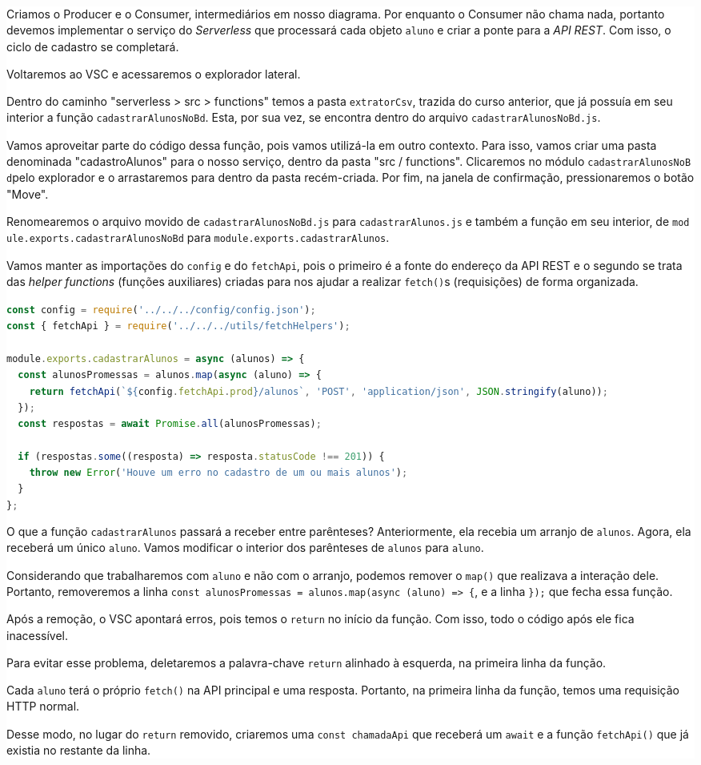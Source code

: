 Criamos o Producer e o Consumer, intermediários em nosso diagrama. Por enquanto o Consumer não chama nada, portanto devemos implementar o serviço do _Serverless_ que processará cada objeto `aluno` e criar a ponte para a _API REST_. Com isso, o ciclo de cadastro se completará.

Voltaremos ao VSC e acessaremos o explorador lateral.

Dentro do caminho "serverless > src > functions" temos a pasta `extratorCsv`, trazida do curso anterior, que já possuía em seu interior a função `cadastrarAlunosNoBd`. Esta, por sua vez, se encontra dentro do arquivo `cadastrarAlunosNoBd.js`.

Vamos aproveitar parte do código dessa função, pois vamos utilizá-la em outro contexto. Para isso, vamos criar uma pasta denominada "cadastroAlunos" para o nosso serviço, dentro da pasta "src / functions". Clicaremos no módulo `cadastrarAlunosNoBd`pelo explorador e o arrastaremos para dentro da pasta recém-criada. Por fim, na janela de confirmação, pressionaremos o botão "Move".

Renomearemos o arquivo movido de `cadastrarAlunosNoBd.js` para `cadastrarAlunos.js` e também a função em seu interior, de `module.exports.cadastrarAlunosNoBd` para `module.exports.cadastrarAlunos`.

Vamos manter as importações do `config` e do `fetchApi`, pois o primeiro é a fonte do endereço da API REST e o segundo se trata das _helper functions_ (funções auxiliares) criadas para nos ajudar a realizar `fetch()`s (requisições) de forma organizada.

```javascript
const config = require('../../../config/config.json');
const { fetchApi } = require('../../../utils/fetchHelpers');

module.exports.cadastrarAlunos = async (alunos) => {
  const alunosPromessas = alunos.map(async (aluno) => {
    return fetchApi(`${config.fetchApi.prod}/alunos`, 'POST', 'application/json', JSON.stringify(aluno));
  });
  const respostas = await Promise.all(alunosPromessas);

  if (respostas.some((resposta) => resposta.statusCode !== 201)) {
    throw new Error('Houve um erro no cadastro de um ou mais alunos');
  }
};
```

O que a função `cadastrarAlunos` passará a receber entre parênteses? Anteriormente, ela recebia um arranjo de `alunos`. Agora, ela receberá um único `aluno`. Vamos modificar o interior dos parênteses de `alunos` para `aluno`.

Considerando que trabalharemos com `aluno` e não com o arranjo, podemos remover o `map()` que realizava a interação dele. Portanto, removeremos a linha `const alunosPromessas = alunos.map(async (aluno) => {`, e a linha `});` que fecha essa função.

Após a remoção, o VSC apontará erros, pois temos o `return` no início da função. Com isso, todo o código após ele fica inacessível.

Para evitar esse problema, deletaremos a palavra-chave `return` alinhado à esquerda, na primeira linha da função.

Cada `aluno` terá o próprio `fetch()` na API principal e uma resposta. Portanto, na primeira linha da função, temos uma requisição HTTP normal.

Desse modo, no lugar do `return` removido, criaremos uma `const chamadaApi` que receberá um `await` e a função `fetchApi()` que já existia no restante da linha.
